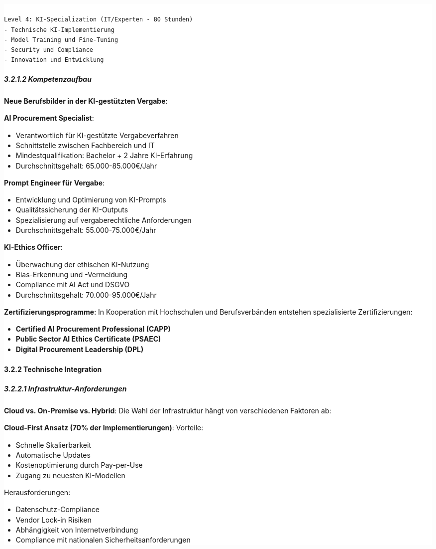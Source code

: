 ```

Level 4: KI-Specialization (IT/Experten - 80 Stunden)
- Technische KI-Implementierung
- Model Training und Fine-Tuning
- Security und Compliance
- Innovation und Entwicklung
```

##### 3.2.1.2 Kompetenzaufbau

**Neue Berufsbilder in der KI-gestützten Vergabe**:

**AI Procurement Specialist**:
- Verantwortlich für KI-gestützte Vergabeverfahren
- Schnittstelle zwischen Fachbereich und IT
- Mindestqualifikation: Bachelor + 2 Jahre KI-Erfahrung
- Durchschnittsgehalt: 65.000-85.000€/Jahr

**Prompt Engineer für Vergabe**:
- Entwicklung und Optimierung von KI-Prompts
- Qualitätssicherung der KI-Outputs
- Spezialisierung auf vergaberechtliche Anforderungen
- Durchschnittsgehalt: 55.000-75.000€/Jahr

**KI-Ethics Officer**:
- Überwachung der ethischen KI-Nutzung
- Bias-Erkennung und -Vermeidung
- Compliance mit AI Act und DSGVO
- Durchschnittsgehalt: 70.000-95.000€/Jahr

**Zertifizierungsprogramme**: In Kooperation mit Hochschulen und Berufsverbänden entstehen spezialisierte Zertifizierungen:
- **Certified AI Procurement Professional (CAPP)**
- **Public Sector AI Ethics Certificate (PSAEC)**
- **Digital Procurement Leadership (DPL)**

#### 3.2.2 Technische Integration

##### 3.2.2.1 Infrastruktur-Anforderungen

**Cloud vs. On-Premise vs. Hybrid**: Die Wahl der Infrastruktur hängt von verschiedenen Faktoren ab:

**Cloud-First Ansatz (70% der Implementierungen)**:
Vorteile:
- Schnelle Skalierbarkeit
- Automatische Updates
- Kostenoptimierung durch Pay-per-Use
- Zugang zu neuesten KI-Modellen

Herausforderungen:
- Datenschutz-Compliance
- Vendor Lock-in Risiken
- Abhängigkeit von Internetverbindung
- Compliance mit nationalen Sicherheitsanforderungen
